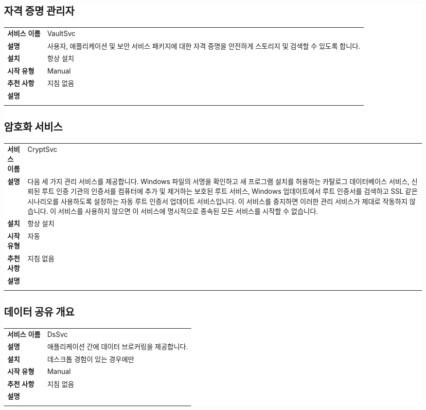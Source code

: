 
## <a name="credential-manager"></a>자격 증명 관리자

|                    |        |
| ------------------ | ------ |
| **서비스 이름**   | VaultSvc
| **설명**    | 사용자, 애플리케이션 및 보안 서비스 패키지에 대한 자격 증명을 안전하게 스토리지 및 검색할 수 있도록 합니다.
| **설치**   | 항상 설치
| **시작 유형**   | Manual
| **추천 사항** | 지침 없음
| **설명**       |
|||


## <a name="cryptographic-services"></a>암호화 서비스

|                    |        |
| ------------------ | ------ |
| **서비스 이름**   | CryptSvc
| **설명**    | 다음 세 가지 관리 서비스를 제공합니다. Windows 파일의 서명을 확인하고 새 프로그램 설치를 허용하는 카탈로그 데이터베이스 서비스, 신뢰된 루트 인증 기관의 인증서를 컴퓨터에 추가 및 제거하는 보호된 루트 서비스, Windows 업데이트에서 루트 인증서를 검색하고 SSL 같은 시나리오를 사용하도록 설정하는 자동 루트 인증서 업데이트 서비스입니다. 이 서비스를 중지하면 이러한 관리 서비스가 제대로 작동하지 않습니다. 이 서비스를 사용하지 않으면 이 서비스에 명시적으로 종속된 모든 서비스를 시작할 수 없습니다.
| **설치**   | 항상 설치
| **시작 유형**   | 자동
| **추천 사항** | 지침 없음
| **설명**       |
|||


## <a name="data-sharing-service"></a>데이터 공유 개요

|                    |        |
| ------------------ | ------ |
| **서비스 이름**   | DsSvc
| **설명**    | 애플리케이션 간에 데이터 브로커링을 제공합니다.
| **설치**   | 데스크톱 경험이 있는 경우에만
| **시작 유형**   | Manual
| **추천 사항** | 지침 없음
| **설명**       |
|||
